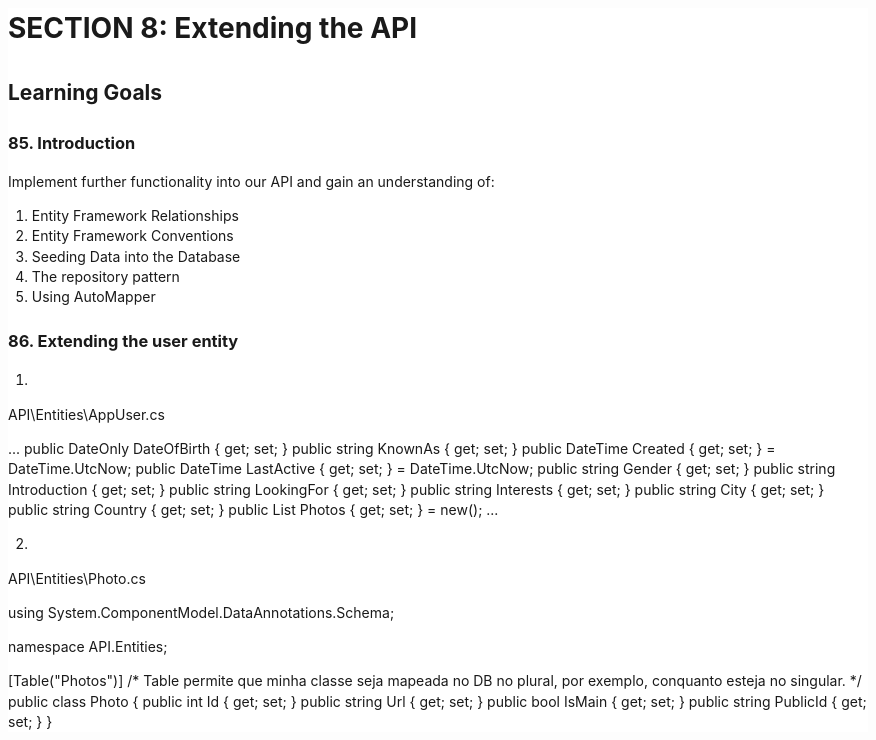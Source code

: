 # SECTION 8: Extending the API

## Learning Goals

### 85. Introduction

Implement further functionality into our API and gain an understanding of:

1. Entity Framework Relationships
2. Entity Framework Conventions
3. Seeding Data into the Database
4. The repository pattern
5. Using AutoMapper



### 86. Extending the user entity

1. 
API\Entities\AppUser.cs

...
public DateOnly DateOfBirth { get; set; }
public string KnownAs { get; set; }
public DateTime Created { get; set; } = DateTime.UtcNow;
public DateTime LastActive { get; set; } = DateTime.UtcNow;
public string Gender { get; set; }
public string Introduction { get; set; }
public string LookingFor { get; set; }
public string Interests { get; set; }
public string City { get; set; }
public string Country { get; set; }
public List<Photo> Photos { get; set; } = new();
...

2. 
API\Entities\Photo.cs

using System.ComponentModel.DataAnnotations.Schema;

namespace API.Entities;

[Table("Photos")]
/*
    Table permite que minha classe seja mapeada no DB no
    plural, por exemplo, conquanto esteja no singular.
*/
public class Photo
{
    public int Id { get; set; }
    public string Url { get; set; }
    public bool IsMain { get; set; }
    public string PublicId { get; set; }
}
